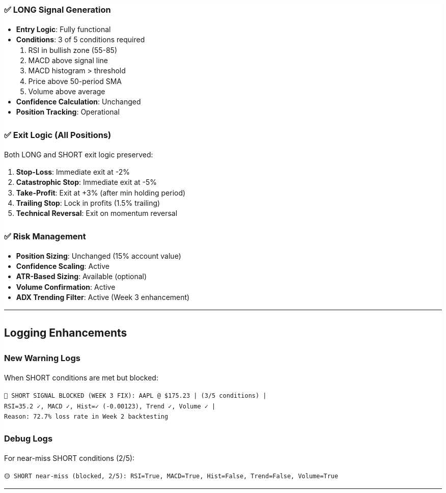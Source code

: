### ✅ LONG Signal Generation

- **Entry Logic**: Fully functional
- **Conditions**: 3 of 5 conditions required
  1. RSI in bullish zone (55-85)
  2. MACD above signal line
  3. MACD histogram > threshold
  4. Price above 50-period SMA
  5. Volume above average
- **Confidence Calculation**: Unchanged
- **Position Tracking**: Operational

### ✅ Exit Logic (All Positions)

Both LONG and SHORT exit logic preserved:

1. **Stop-Loss**: Immediate exit at -2%
2. **Catastrophic Stop**: Immediate exit at -5%
3. **Take-Profit**: Exit at +3% (after min holding period)
4. **Trailing Stop**: Lock in profits (1.5% trailing)
5. **Technical Reversal**: Exit on momentum reversal

### ✅ Risk Management

- **Position Sizing**: Unchanged (15% account value)
- **Confidence Scaling**: Active
- **ATR-Based Sizing**: Available (optional)
- **Volume Confirmation**: Active
- **ADX Trending Filter**: Active (Week 3 enhancement)

---

## Logging Enhancements

### New Warning Logs

When SHORT conditions are met but blocked:

```log
🚫 SHORT SIGNAL BLOCKED (WEEK 3 FIX): AAPL @ $175.23 | (3/5 conditions) |
RSI=35.2 ✓, MACD ✓, Hist=✓ (-0.00123), Trend ✓, Volume ✓ |
Reason: 72.7% loss rate in Week 2 backtesting
```

### Debug Logs

For near-miss SHORT conditions (2/5):

```log
🟡 SHORT near-miss (blocked, 2/5): RSI=True, MACD=True, Hist=False, Trend=False, Volume=True
```

---
